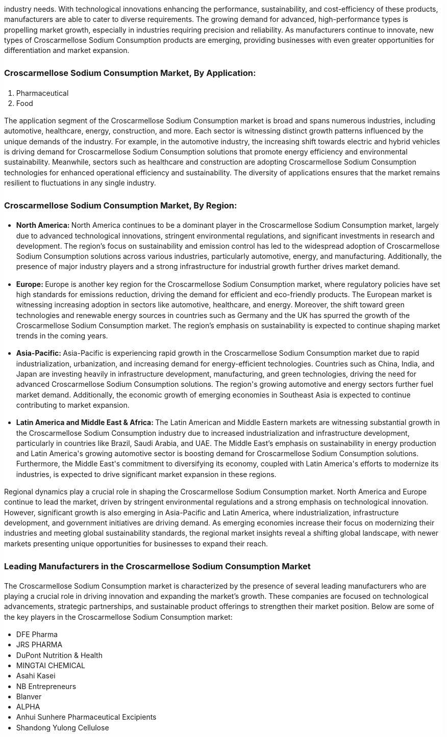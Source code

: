 industry needs. With technological innovations enhancing the performance, sustainability, and cost-efficiency of these products, manufacturers are able to cater to diverse requirements. The growing demand for advanced, high-performance types is propelling market growth, especially in industries requiring precision and reliability. As manufacturers continue to innovate, new types of Croscarmellose Sodium Consumption products are emerging, providing businesses with even greater opportunities for differentiation and market expansion.</p><h3>Croscarmellose Sodium Consumption Market,&nbsp;By Application:</h3><ol><li>Pharmaceutical<li> Food</li></ol><p>The application segment of the Croscarmellose Sodium Consumption market is broad and spans numerous industries, including automotive, healthcare, energy, construction, and more. Each sector is witnessing distinct growth patterns influenced by the unique demands of the industry. For example, in the automotive industry, the increasing shift towards electric and hybrid vehicles is driving demand for Croscarmellose Sodium Consumption solutions that promote energy efficiency and environmental sustainability. Meanwhile, sectors such as healthcare and construction are adopting Croscarmellose Sodium Consumption technologies for enhanced operational efficiency and sustainability. The diversity of applications ensures that the market remains resilient to fluctuations in any single industry.</p><h3>Croscarmellose Sodium Consumption Market, By Region:</h3><ul><li><p><strong>North America:&nbsp;</strong>North America continues to be a dominant player in the Croscarmellose Sodium Consumption market, largely due to advanced technological innovations, stringent environmental regulations, and significant investments in research and development. The region&rsquo;s focus on sustainability and emission control has led to the widespread adoption of Croscarmellose Sodium Consumption solutions across various industries, particularly automotive, energy, and manufacturing. Additionally, the presence of major industry players and a strong infrastructure for industrial growth further drives market demand.</p></li><li><p><strong><strong>Europe:&nbsp;</strong></strong>Europe is another key region for the Croscarmellose Sodium Consumption market, where regulatory policies have set high standards for emissions reduction, driving the demand for efficient and eco-friendly products. The European market is witnessing increasing adoption in sectors like automotive, healthcare, and energy. Moreover, the shift toward green technologies and renewable energy sources in countries such as Germany and the UK has spurred the growth of the Croscarmellose Sodium Consumption market. The region&rsquo;s emphasis on sustainability is expected to continue shaping market trends in the coming years.</p></li><li><p><strong><strong>Asia-Pacific:&nbsp;</strong></strong>Asia-Pacific is experiencing rapid growth in the Croscarmellose Sodium Consumption market due to rapid industrialization, urbanization, and increasing demand for energy-efficient technologies. Countries such as China, India, and Japan are investing heavily in infrastructure development, manufacturing, and green technologies, driving the need for advanced Croscarmellose Sodium Consumption solutions. The region's growing automotive and energy sectors further fuel market demand. Additionally, the economic growth of emerging economies in Southeast Asia is expected to continue contributing to market expansion.</p></li><li><p><strong><strong>Latin America and Middle East &amp; Africa:&nbsp;</strong></strong>The Latin American and Middle Eastern markets are witnessing substantial growth in the Croscarmellose Sodium Consumption industry due to increased industrialization and infrastructure development, particularly in countries like Brazil, Saudi Arabia, and UAE. The Middle East&rsquo;s emphasis on sustainability in energy production and Latin America's growing automotive sector is boosting demand for Croscarmellose Sodium Consumption solutions. Furthermore, the Middle East's commitment to diversifying its economy, coupled with Latin America's efforts to modernize its industries, is expected to drive significant market expansion in these regions.</p></li></ul><p>Regional dynamics play a crucial role in shaping the Croscarmellose Sodium Consumption market. North America and Europe continue to lead the market, driven by stringent environmental regulations and a strong emphasis on technological innovation. However, significant growth is also emerging in Asia-Pacific and Latin America, where industrialization, infrastructure development, and government initiatives are driving demand. As emerging economies increase their focus on modernizing their industries and meeting global sustainability standards, the regional market insights reveal a shifting global landscape, with newer markets presenting unique opportunities for businesses to expand their reach.</p><h3><strong>Leading Manufacturers in the Croscarmellose Sodium Consumption Market</strong></h3><p>The Croscarmellose Sodium Consumption market is characterized by the presence of several leading manufacturers who are playing a crucial role in driving innovation and expanding the market&rsquo;s growth. These companies are focused on technological advancements, strategic partnerships, and sustainable product offerings to strengthen their market position. Below are some of the key players in the Croscarmellose Sodium Consumption market:</p></div><div class="article-main__content" data-test-id="publishing-text-block"><ul><li><span class="">DFE Pharma<li> JRS PHARMA<li> DuPont Nutrition & Health<li> MINGTAI CHEMICAL<li> Asahi Kasei<li> NB Entrepreneurs<li> Blanver<li> ALPHA<li> Anhui Sunhere Pharmaceutical Excipients<li> Shandong Yulong Cellulose
